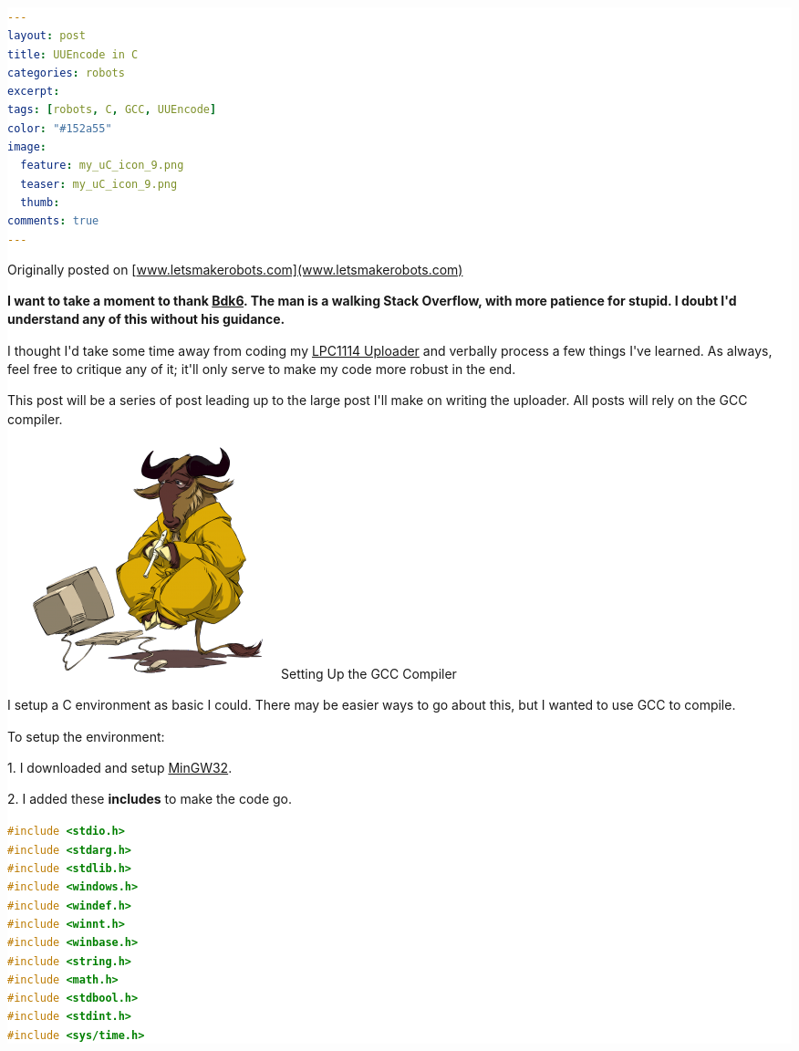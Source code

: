 ```yaml
---
layout: post
title: UUEncode in C
categories: robots
excerpt:
tags: [robots, C, GCC, UUEncode]
color: "#152a55"
image:
  feature: my_uC_icon_9.png
  teaser: my_uC_icon_9.png
  thumb:
comments: true
---
```


Originally posted on [www.letsmakerobots.com](www.letsmakerobots.com)

**I want to take a moment to thank [Bdk6](http://letsmakerobots.com/users/bdk6).  The man is a walking Stack Overflow, with more patience for stupid.  I doubt I'd understand any of this without his guidance.**

I thought I'd take some time away from coding my [LPC1114 Uploader](http://letsmakerobots.com/lpc1114-usb-serial-solution-rerolling-boot-uploader) and verbally process a few things I've learned.  As always, feel free to critique any of it; it'll only serve to make my code more robust in the end.  

This post will be a series of post leading up to the large post I'll make on writing the uploader.  All posts will rely on the GCC compiler.

![](/images/GCCLogo.png)Setting Up the GCC Compiler

I setup a C environment as basic I could.  There may be easier ways to go about this, but I wanted to use GCC to compile.  

To setup the environment:

1\. I downloaded and setup [MinGW32](http://www.mingw.org/wiki/HOWTO_Install_the_MinGW_GCC_Compiler_Suite).

2\. I added these **includes** to make the code go.

```cpp
#include <stdio.h>
#include <stdarg.h>
#include <stdlib.h>
#include <windows.h>
#include <windef.h>
#include <winnt.h>
#include <winbase.h>
#include <string.h>
#include <math.h>
#include <stdbool.h>
#include <stdint.h>
#include <sys/time.h>
```